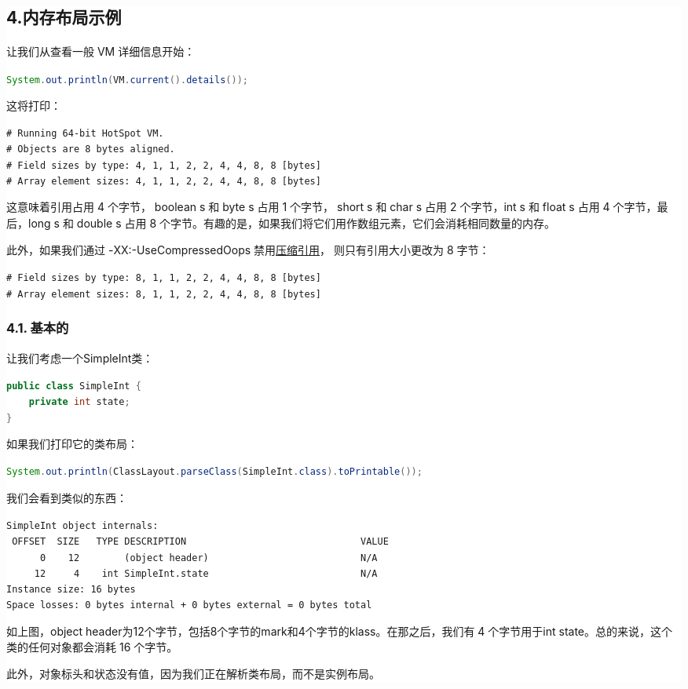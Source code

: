 ## 4.内存布局示例

让我们从查看一般 VM 详细信息开始：

```java
System.out.println(VM.current().details());
```

这将打印：

```plaintext
# Running 64-bit HotSpot VM.
# Objects are 8 bytes aligned.
# Field sizes by type: 4, 1, 1, 2, 2, 4, 4, 8, 8 [bytes]
# Array element sizes: 4, 1, 1, 2, 2, 4, 4, 8, 8 [bytes]
```

这意味着引用占用 4 个字节， boolean s 和 byte s 占用 1 个字节， short s 和 char s 占用 2 个字节，int s 和 float s 占用 4 个字节，最后，long s 和 double s 占用 8 个字节。有趣的是，如果我们将它们用作数组元素，它们会消耗相同数量的内存。

此外，如果我们通过 -XX:-UseCompressedOops 禁用[压缩引用](https://www.baeldung.com/jvm-compressed-oops)， 则只有引用大小更改为 8 字节：

```plaintext
# Field sizes by type: 8, 1, 1, 2, 2, 4, 4, 8, 8 [bytes]
# Array element sizes: 8, 1, 1, 2, 2, 4, 4, 8, 8 [bytes]
```

### 4.1. 基本的

让我们考虑一个SimpleInt类：

```java
public class SimpleInt {
    private int state;
}
```

如果我们打印它的类布局：

```java
System.out.println(ClassLayout.parseClass(SimpleInt.class).toPrintable());
```

我们会看到类似的东西：

```plaintext
SimpleInt object internals:
 OFFSET  SIZE   TYPE DESCRIPTION                               VALUE
      0    12        (object header)                           N/A
     12     4    int SimpleInt.state                           N/A
Instance size: 16 bytes
Space losses: 0 bytes internal + 0 bytes external = 0 bytes total
```

如上图，object header为12个字节，包括8个字节的mark和4个字节的klass。在那之后，我们有 4 个字节用于int state。总的来说，这个类的任何对象都会消耗 16 个字节。

此外，对象标头和状态没有值，因为我们正在解析类布局，而不是实例布局。
